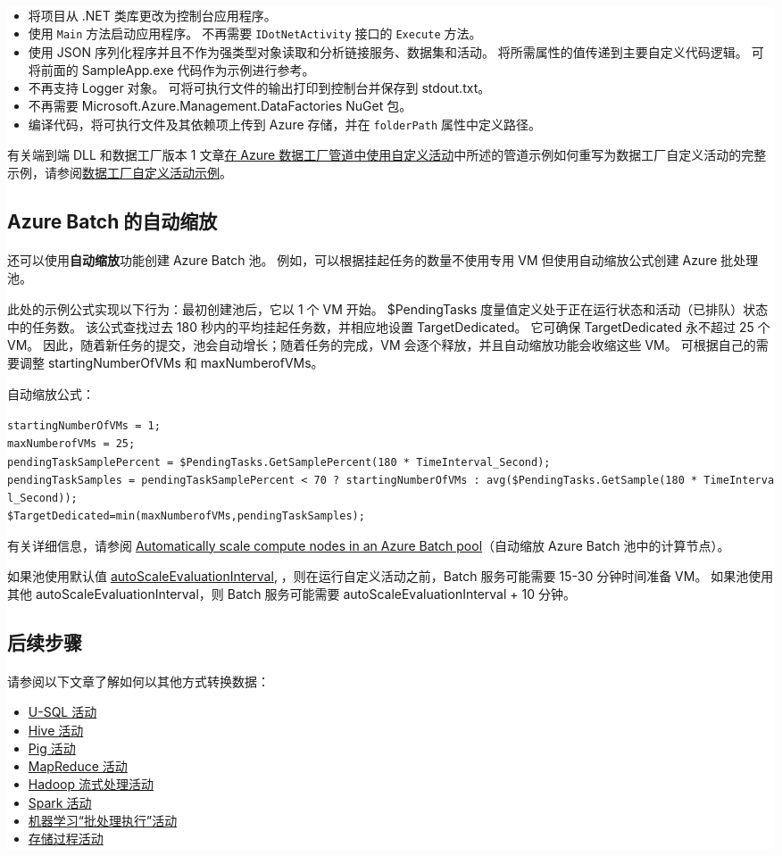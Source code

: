   - 将项目从 .NET 类库更改为控制台应用程序。
  - 使用 `Main` 方法启动应用程序。 不再需要 `IDotNetActivity` 接口的 `Execute` 方法。
  - 使用 JSON 序列化程序并且不作为强类型对象读取和分析链接服务、数据集和活动。 将所需属性的值传递到主要自定义代码逻辑。 可将前面的 SampleApp.exe 代码作为示例进行参考。
  - 不再支持 Logger 对象。 可将可执行文件的输出打印到控制台并保存到 stdout.txt。
  - 不再需要 Microsoft.Azure.Management.DataFactories NuGet 包。
  - 编译代码，将可执行文件及其依赖项上传到 Azure 存储，并在 `folderPath` 属性中定义路径。

有关端到端 DLL 和数据工厂版本 1 文章[在 Azure 数据工厂管道中使用自定义活动](https://docs.microsoft.com/azure/data-factory/v1/data-factory-use-custom-activities)中所述的管道示例如何重写为数据工厂自定义活动的完整示例，请参阅[数据工厂自定义活动示例](https://github.com/Azure/Azure-DataFactory/tree/master/SamplesV1/ADFv2CustomActivitySample)。

## <a name="auto-scaling-of-azure-batch"></a>Azure Batch 的自动缩放

还可以使用**自动缩放**功能创建 Azure Batch 池。 例如，可以根据挂起任务的数量不使用专用 VM 但使用自动缩放公式创建 Azure 批处理池。

此处的示例公式实现以下行为：最初创建池后，它以 1 个 VM 开始。 $PendingTasks 度量值定义处于正在运行状态和活动（已排队）状态中的任务数。 该公式查找过去 180 秒内的平均挂起任务数，并相应地设置 TargetDedicated。 它可确保 TargetDedicated 永不超过 25 个 VM。 因此，随着新任务的提交，池会自动增长；随着任务的完成，VM 会逐个释放，并且自动缩放功能会收缩这些 VM。 可根据自己的需要调整 startingNumberOfVMs 和 maxNumberofVMs。

自动缩放公式：

```
startingNumberOfVMs = 1;
maxNumberofVMs = 25;
pendingTaskSamplePercent = $PendingTasks.GetSamplePercent(180 * TimeInterval_Second);
pendingTaskSamples = pendingTaskSamplePercent < 70 ? startingNumberOfVMs : avg($PendingTasks.GetSample(180 * TimeInterval_Second));
$TargetDedicated=min(maxNumberofVMs,pendingTaskSamples);
```

有关详细信息，请参阅 [Automatically scale compute nodes in an Azure Batch pool](../batch/batch-automatic-scaling.md)（自动缩放 Azure Batch 池中的计算节点）。

如果池使用默认值 [autoScaleEvaluationInterval](https://msdn.microsoft.com/library/azure/dn820173.aspx), ，则在运行自定义活动之前，Batch 服务可能需要 15-30 分钟时间准备 VM。 如果池使用其他 autoScaleEvaluationInterval，则 Batch 服务可能需要 autoScaleEvaluationInterval + 10 分钟。

## <a name="next-steps"></a>后续步骤
请参阅以下文章了解如何以其他方式转换数据：

* [U-SQL 活动](transform-data-using-data-lake-analytics.md)
* [Hive 活动](transform-data-using-hadoop-hive.md)
* [Pig 活动](transform-data-using-hadoop-pig.md)
* [MapReduce 活动](transform-data-using-hadoop-map-reduce.md)
* [Hadoop 流式处理活动](transform-data-using-hadoop-streaming.md)
* [Spark 活动](transform-data-using-spark.md)
* [机器学习“批处理执行”活动](transform-data-using-machine-learning.md)
* [存储过程活动](transform-data-using-stored-procedure.md)
